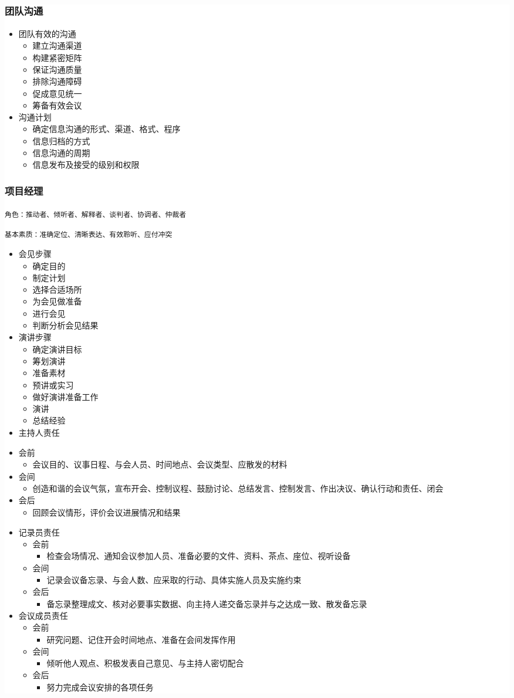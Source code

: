 ### 团队沟通

+ 团队有效的沟通
  - 建立沟通渠道
  - 构建紧密矩阵
  - 保证沟通质量
  - 排除沟通障碍
  - 促成意见统一
  - 筹备有效会议
+ 沟通计划
  - 确定信息沟通的形式、渠道、格式、程序
  - 信息归档的方式
  - 信息沟通的周期
  - 信息发布及接受的级别和权限

### 项目经理

`角色：推动者、倾听者、解释者、谈判者、协调者、仲裁者`  

`基本素质：准确定位、清晰表达、有效聆听、应付冲突`

+ 会见步骤
  - 确定目的
  - 制定计划
  - 选择合适场所
  - 为会见做准备
  - 进行会见
  - 判断分析会见结果
+ 演讲步骤
  - 确定演讲目标
  - 筹划演讲
  - 准备素材
  - 预讲或实习
  - 做好演讲准备工作
  - 演讲
  - 总结经验
+  主持人责任
  - 会前
    * 会议目的、议事日程、与会人员、时间地点、会议类型、应散发的材料
  - 会间
    * 创造和谐的会议气氛，宣布开会、控制议程、鼓励讨论、总结发言、控制发言、作出决议、确认行动和责任、闭会
  - 会后
    * 回顾会议情形，评价会议进展情况和结果
+ 记录员责任
  - 会前
    * 检查会场情况、通知会议参加人员、准备必要的文件、资料、茶点、座位、视听设备
  - 会间
    * 记录会议备忘录、与会人数、应采取的行动、具体实施人员及实施约束
  - 会后
    * 备忘录整理成文、核对必要事实数据、向主持人递交备忘录并与之达成一致、散发备忘录
+ 会议成员责任
  - 会前
    * 研究问题、记住开会时间地点、准备在会间发挥作用
  - 会间
    * 倾听他人观点、积极发表自己意见、与主持人密切配合
  - 会后
    * 努力完成会议安排的各项任务
